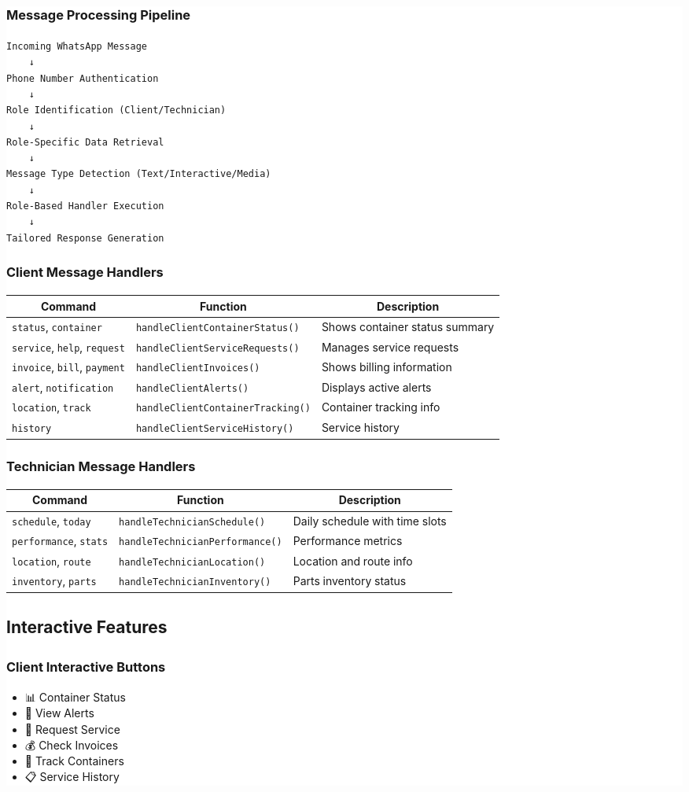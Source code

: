 ### Message Processing Pipeline

```
Incoming WhatsApp Message
    ↓
Phone Number Authentication 
    ↓ 
Role Identification (Client/Technician)
    ↓
Role-Specific Data Retrieval
    ↓
Message Type Detection (Text/Interactive/Media)
    ↓
Role-Based Handler Execution
    ↓
Tailored Response Generation
```

### Client Message Handlers

| Command | Function | Description |
|---------|----------|-------------|
| `status`, `container` | `handleClientContainerStatus()` | Shows container status summary |
| `service`, `help`, `request` | `handleClientServiceRequests()` | Manages service requests |
| `invoice`, `bill`, `payment` | `handleClientInvoices()` | Shows billing information |
| `alert`, `notification` | `handleClientAlerts()` | Displays active alerts |
| `location`, `track` | `handleClientContainerTracking()` | Container tracking info |
| `history` | `handleClientServiceHistory()` | Service history |

### Technician Message Handlers

| Command | Function | Description |
|---------|----------|-------------|
| `schedule`, `today` | `handleTechnicianSchedule()` | Daily schedule with time slots |
| `performance`, `stats` | `handleTechnicianPerformance()` | Performance metrics |
| `location`, `route` | `handleTechnicianLocation()` | Location and route info |
| `inventory`, `parts` | `handleTechnicianInventory()` | Parts inventory status |

## Interactive Features

### Client Interactive Buttons
- 📊 Container Status
- 🚨 View Alerts  
- 🔧 Request Service
- 💰 Check Invoices
- 📍 Track Containers
- 📋 Service History
